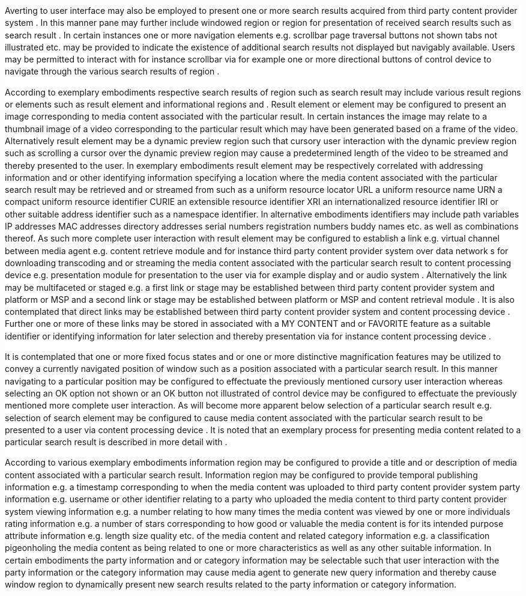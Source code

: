 Averting to user interface may also be employed to present one or more search results acquired from third party content provider system . In this manner pane may further include windowed region or region for presentation of received search results such as search result . In certain instances one or more navigation elements e.g. scrollbar page traversal buttons not shown tabs not illustrated etc. may be provided to indicate the existence of additional search results not displayed but navigably available. Users may be permitted to interact with for instance scrollbar via for example one or more directional buttons of control device to navigate through the various search results of region .

According to exemplary embodiments respective search results of region such as search result may include various result regions or elements such as result element and informational regions and . Result element or element may be configured to present an image corresponding to media content associated with the particular result. In certain instances the image may relate to a thumbnail image of a video corresponding to the particular result which may have been generated based on a frame of the video. Alternatively result element may be a dynamic preview region such that cursory user interaction with the dynamic preview region such as scrolling a cursor over the dynamic preview region may cause a predetermined length of the video to be streamed and thereby presented to the user. In exemplary embodiments result element may be respectively correlated with addressing information and or other identifying information specifying a location where the media content associated with the particular search result may be retrieved and or streamed from such as a uniform resource locator URL a uniform resource name URN a compact uniform resource identifier CURIE an extensible resource identifier XRI an internationalized resource identifier IRI or other suitable address identifier such as a namespace identifier. In alternative embodiments identifiers may include path variables IP addresses MAC addresses directory addresses serial numbers registration numbers buddy names etc. as well as combinations thereof. As such more complete user interaction with result element may be configured to establish a link e.g. virtual channel between media agent e.g. content retrieve module and for instance third party content provider system over data network s for downloading transcoding and or streaming the media content associated with the particular search result to content processing device e.g. presentation module for presentation to the user via for example display and or audio system . Alternatively the link may be multifaceted or staged e.g. a first link or stage may be established between third party content provider system and platform or MSP and a second link or stage may be established between platform or MSP and content retrieval module . It is also contemplated that direct links may be established between third party content provider system and content processing device . Further one or more of these links may be stored in associated with a MY CONTENT and or FAVORITE feature as a suitable identifier or identifying information for later selection and thereby presentation via for instance content processing device .

It is contemplated that one or more fixed focus states and or one or more distinctive magnification features may be utilized to convey a currently navigated position of window such as a position associated with a particular search result. In this manner navigating to a particular position may be configured to effectuate the previously mentioned cursory user interaction whereas selecting an OK option not shown or an OK button not illustrated of control device may be configured to effectuate the previously mentioned more complete user interaction. As will become more apparent below selection of a particular search result e.g. selection of search element may be configured to cause media content associated with the particular search result to be presented to a user via content processing device . It is noted that an exemplary process for presenting media content related to a particular search result is described in more detail with .

According to various exemplary embodiments information region may be configured to provide a title and or description of media content associated with a particular search result. Information region may be configured to provide temporal publishing information e.g. a timestamp corresponding to when the media content was uploaded to third party content provider system party information e.g. username or other identifier relating to a party who uploaded the media content to third party content provider system viewing information e.g. a number relating to how many times the media content was viewed by one or more individuals rating information e.g. a number of stars corresponding to how good or valuable the media content is for its intended purpose attribute information e.g. length size quality etc. of the media content and related category information e.g. a classification pigeonholing the media content as being related to one or more characteristics as well as any other suitable information. In certain embodiments the party information and or category information may be selectable such that user interaction with the party information or the category information may cause media agent to generate new query information and thereby cause window region to dynamically present new search results related to the party information or category information.
